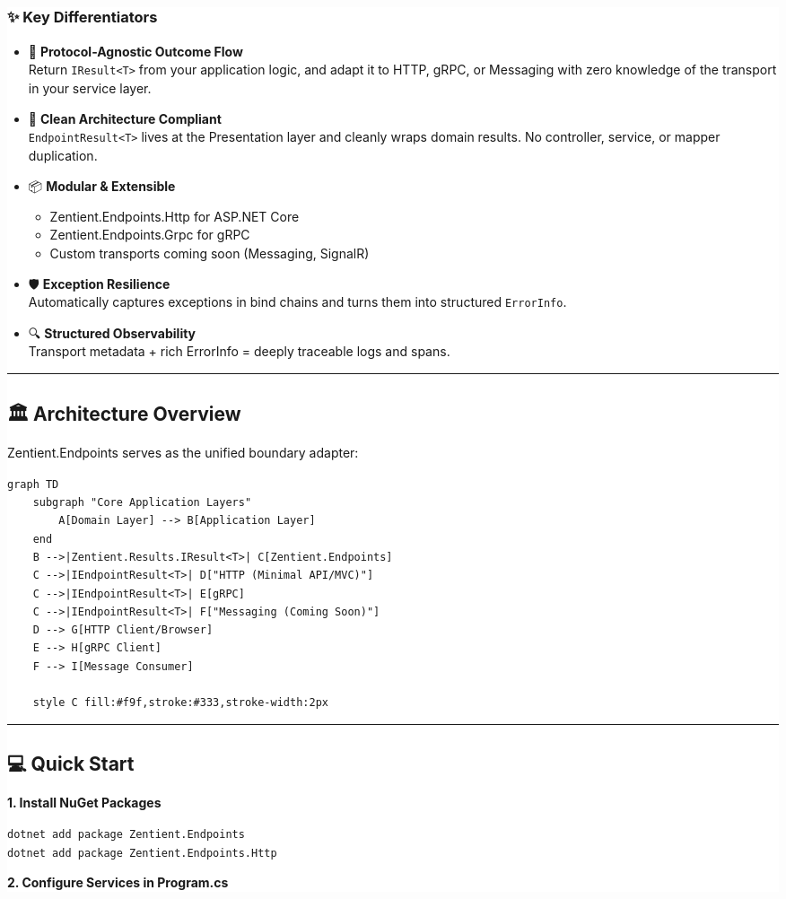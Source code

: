 ### ✨ Key Differentiators

- 🚛 **Protocol-Agnostic Outcome Flow**  
  Return `IResult<T>` from your application logic, and adapt it to HTTP, gRPC, or Messaging with zero knowledge of the transport in your service layer.

- 🧱 **Clean Architecture Compliant**  
  `EndpointResult<T>` lives at the Presentation layer and cleanly wraps domain results. No controller, service, or mapper duplication.

- 📦 **Modular & Extensible**  
  - Zentient.Endpoints.Http for ASP.NET Core  
  - Zentient.Endpoints.Grpc for gRPC  
  - Custom transports coming soon (Messaging, SignalR)

- 🛡️ **Exception Resilience**  
  Automatically captures exceptions in bind chains and turns them into structured `ErrorInfo`.

- 🔍 **Structured Observability**  
  Transport metadata + rich ErrorInfo = deeply traceable logs and spans.

---

## 🏛️ Architecture Overview

Zentient.Endpoints serves as the unified boundary adapter:

```mermaid
graph TD
    subgraph "Core Application Layers"
        A[Domain Layer] --> B[Application Layer]
    end
    B -->|Zentient.Results.IResult<T>| C[Zentient.Endpoints]
    C -->|IEndpointResult<T>| D["HTTP (Minimal API/MVC)"]
    C -->|IEndpointResult<T>| E[gRPC]
    C -->|IEndpointResult<T>| F["Messaging (Coming Soon)"]
    D --> G[HTTP Client/Browser]
    E --> H[gRPC Client]
    F --> I[Message Consumer]

    style C fill:#f9f,stroke:#333,stroke-width:2px
```

---

## 💻 Quick Start

**1. Install NuGet Packages**

```bash
dotnet add package Zentient.Endpoints
dotnet add package Zentient.Endpoints.Http
```

**2. Configure Services in Program.cs**
